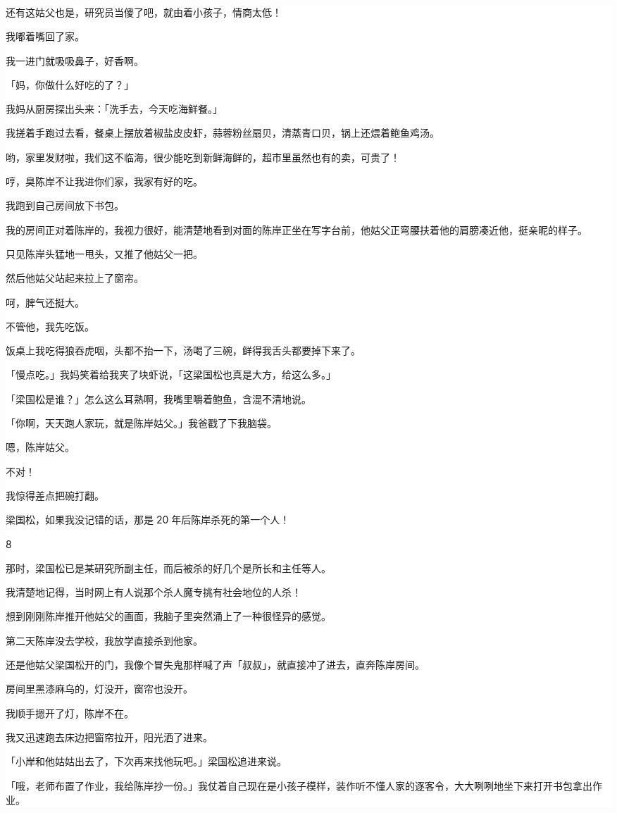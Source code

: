还有这姑父也是，研究员当傻了吧，就由着小孩子，情商太低！

我嘟着嘴回了家。

我一进门就吸吸鼻子，好香啊。

「妈，你做什么好吃的了？」

我妈从厨房探出头来：「洗手去，今天吃海鲜餐。」

我搓着手跑过去看，餐桌上摆放着椒盐皮皮虾，蒜蓉粉丝扇贝，清蒸青口贝，锅上还煨着鲍鱼鸡汤。

哟，家里发财啦，我们这不临海，很少能吃到新鲜海鲜的，超市里虽然也有的卖，可贵了！

哼，臭陈岸不让我进你们家，我家有好的吃。

我跑到自己房间放下书包。

我的房间正对着陈岸的，我视力很好，能清楚地看到对面的陈岸正坐在写字台前，他姑父正弯腰扶着他的肩膀凑近他，挺亲昵的样子。

只见陈岸头猛地一甩头，又推了他姑父一把。

然后他姑父站起来拉上了窗帘。

呵，脾气还挺大。

不管他，我先吃饭。

饭桌上我吃得狼吞虎咽，头都不抬一下，汤喝了三碗，鲜得我舌头都要掉下来了。

「慢点吃。」我妈笑着给我夹了块虾说，「这梁国松也真是大方，给这么多。」

「梁国松是谁？」怎么这么耳熟啊，我嘴里嚼着鲍鱼，含混不清地说。

「你啊，天天跑人家玩，就是陈岸姑父。」我爸戳了下我脑袋。

嗯，陈岸姑父。

不对！

我惊得差点把碗打翻。

梁国松，如果我没记错的话，那是 20 年后陈岸杀死的第一个人！

8

那时，梁国松已是某研究所副主任，而后被杀的好几个是所长和主任等人。

我清楚地记得，当时网上有人说那个杀人魔专挑有社会地位的人杀！

想到刚刚陈岸推开他姑父的画面，我脑子里突然涌上了一种很怪异的感觉。

第二天陈岸没去学校，我放学直接杀到他家。

还是他姑父梁国松开的门，我像个冒失鬼那样喊了声「叔叔」，就直接冲了进去，直奔陈岸房间。

房间里黑漆麻乌的，灯没开，窗帘也没开。

我顺手摁开了灯，陈岸不在。

我又迅速跑去床边把窗帘拉开，阳光洒了进来。

「小岸和他姑姑出去了，下次再来找他玩吧。」梁国松追进来说。

「哦，老师布置了作业，我给陈岸抄一份。」我仗着自己现在是小孩子模样，装作听不懂人家的逐客令，大大咧咧地坐下来打开书包拿出作业。
